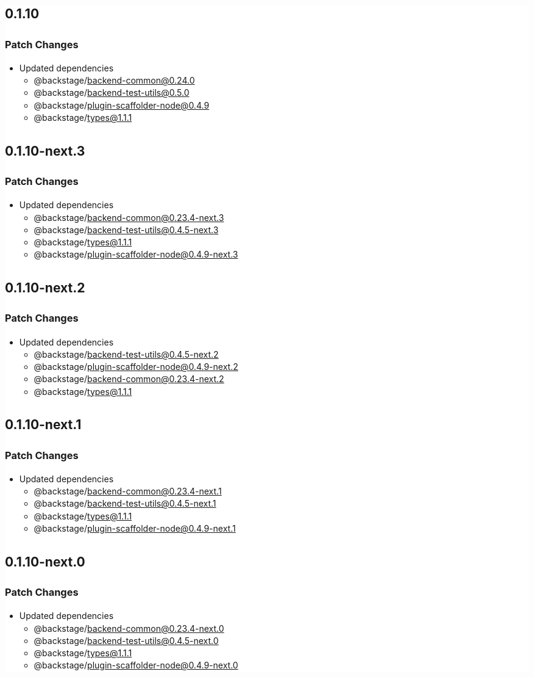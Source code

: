 ## 0.1.10

### Patch Changes

- Updated dependencies
  - @backstage/backend-common@0.24.0
  - @backstage/backend-test-utils@0.5.0
  - @backstage/plugin-scaffolder-node@0.4.9
  - @backstage/types@1.1.1

## 0.1.10-next.3

### Patch Changes

- Updated dependencies
  - @backstage/backend-common@0.23.4-next.3
  - @backstage/backend-test-utils@0.4.5-next.3
  - @backstage/types@1.1.1
  - @backstage/plugin-scaffolder-node@0.4.9-next.3

## 0.1.10-next.2

### Patch Changes

- Updated dependencies
  - @backstage/backend-test-utils@0.4.5-next.2
  - @backstage/plugin-scaffolder-node@0.4.9-next.2
  - @backstage/backend-common@0.23.4-next.2
  - @backstage/types@1.1.1

## 0.1.10-next.1

### Patch Changes

- Updated dependencies
  - @backstage/backend-common@0.23.4-next.1
  - @backstage/backend-test-utils@0.4.5-next.1
  - @backstage/types@1.1.1
  - @backstage/plugin-scaffolder-node@0.4.9-next.1

## 0.1.10-next.0

### Patch Changes

- Updated dependencies
  - @backstage/backend-common@0.23.4-next.0
  - @backstage/backend-test-utils@0.4.5-next.0
  - @backstage/types@1.1.1
  - @backstage/plugin-scaffolder-node@0.4.9-next.0
